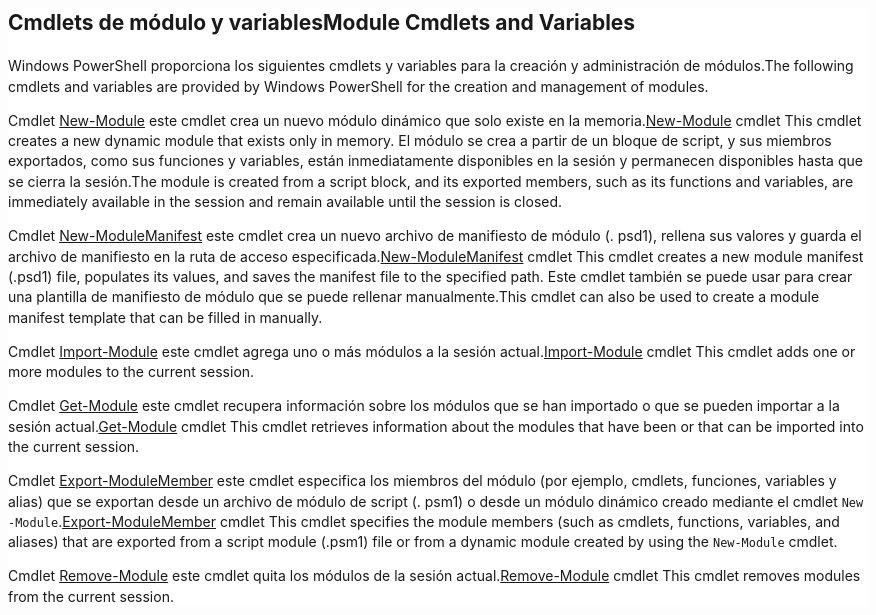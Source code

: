 ## <a name="module-cmdlets-and-variables"></a><span data-ttu-id="1b0dd-174">Cmdlets de módulo y variables</span><span class="sxs-lookup"><span data-stu-id="1b0dd-174">Module Cmdlets and Variables</span></span>

<span data-ttu-id="1b0dd-175">Windows PowerShell proporciona los siguientes cmdlets y variables para la creación y administración de módulos.</span><span class="sxs-lookup"><span data-stu-id="1b0dd-175">The following cmdlets and variables are provided by Windows PowerShell for the creation and management of modules.</span></span>

<span data-ttu-id="1b0dd-176">Cmdlet [New-Module](/powershell/module/Microsoft.PowerShell.Core/New-Module) este cmdlet crea un nuevo módulo dinámico que solo existe en la memoria.</span><span class="sxs-lookup"><span data-stu-id="1b0dd-176">[New-Module](/powershell/module/Microsoft.PowerShell.Core/New-Module) cmdlet This cmdlet creates a new dynamic module that exists only in memory.</span></span> <span data-ttu-id="1b0dd-177">El módulo se crea a partir de un bloque de script, y sus miembros exportados, como sus funciones y variables, están inmediatamente disponibles en la sesión y permanecen disponibles hasta que se cierra la sesión.</span><span class="sxs-lookup"><span data-stu-id="1b0dd-177">The module is created from a script block, and its exported members, such as its functions and variables, are immediately available in the session and remain available until the session is closed.</span></span>

<span data-ttu-id="1b0dd-178">Cmdlet [New-ModuleManifest](/powershell/module/Microsoft.PowerShell.Core/New-ModuleManifest) este cmdlet crea un nuevo archivo de manifiesto de módulo (. psd1), rellena sus valores y guarda el archivo de manifiesto en la ruta de acceso especificada.</span><span class="sxs-lookup"><span data-stu-id="1b0dd-178">[New-ModuleManifest](/powershell/module/Microsoft.PowerShell.Core/New-ModuleManifest) cmdlet This cmdlet creates a new module manifest (.psd1) file, populates its values, and saves the manifest file to the specified path.</span></span> <span data-ttu-id="1b0dd-179">Este cmdlet también se puede usar para crear una plantilla de manifiesto de módulo que se puede rellenar manualmente.</span><span class="sxs-lookup"><span data-stu-id="1b0dd-179">This cmdlet can also be used to create a module manifest template that can be filled in manually.</span></span>

<span data-ttu-id="1b0dd-180">Cmdlet [Import-Module](/powershell/module/Microsoft.PowerShell.Core/Import-Module) este cmdlet agrega uno o más módulos a la sesión actual.</span><span class="sxs-lookup"><span data-stu-id="1b0dd-180">[Import-Module](/powershell/module/Microsoft.PowerShell.Core/Import-Module) cmdlet This cmdlet adds one or more modules to the current session.</span></span>

<span data-ttu-id="1b0dd-181">Cmdlet [Get-Module](/powershell/module/Microsoft.PowerShell.Core/Get-Module) este cmdlet recupera información sobre los módulos que se han importado o que se pueden importar a la sesión actual.</span><span class="sxs-lookup"><span data-stu-id="1b0dd-181">[Get-Module](/powershell/module/Microsoft.PowerShell.Core/Get-Module) cmdlet This cmdlet retrieves information about the modules that have been or that can be imported into the current session.</span></span>

<span data-ttu-id="1b0dd-182">Cmdlet [Export-ModuleMember](/powershell/module/Microsoft.PowerShell.Core/Export-ModuleMember) este cmdlet especifica los miembros del módulo (por ejemplo, cmdlets, funciones, variables y alias) que se exportan desde un archivo de módulo de script (. psm1) o desde un módulo dinámico creado mediante el cmdlet `New-Module`.</span><span class="sxs-lookup"><span data-stu-id="1b0dd-182">[Export-ModuleMember](/powershell/module/Microsoft.PowerShell.Core/Export-ModuleMember) cmdlet This cmdlet specifies the module members (such as cmdlets, functions, variables, and aliases) that are exported from a script module (.psm1) file or from a dynamic module created by using the `New-Module` cmdlet.</span></span>

<span data-ttu-id="1b0dd-183">Cmdlet [Remove-Module](/powershell/module/Microsoft.PowerShell.Core/Remove-Module) este cmdlet quita los módulos de la sesión actual.</span><span class="sxs-lookup"><span data-stu-id="1b0dd-183">[Remove-Module](/powershell/module/Microsoft.PowerShell.Core/Remove-Module) cmdlet This cmdlet removes modules from the current session.</span></span>
